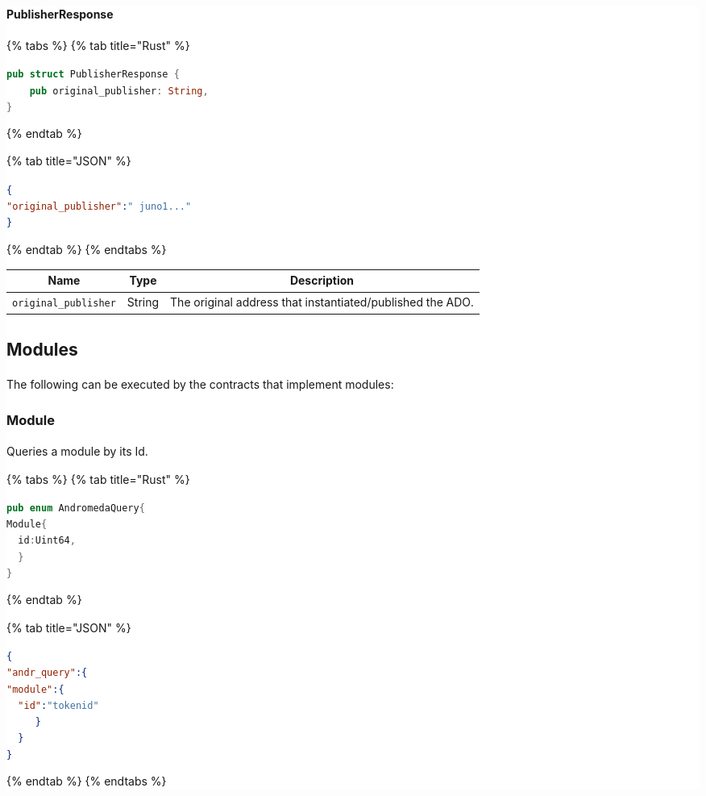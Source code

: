 #### PublisherResponse

{% tabs %}
{% tab title="Rust" %}
```rust
pub struct PublisherResponse {
    pub original_publisher: String,
}
```
{% endtab %}

{% tab title="JSON" %}
```json
{
"original_publisher":" juno1..."
}
```
{% endtab %}
{% endtabs %}

| Name                 | Type   | Description                                               |
| -------------------- | ------ | --------------------------------------------------------- |
| `original_publisher` | String | The original address that instantiated/published the ADO. |

## Modules

The following can be executed by the contracts that implement modules:

### Module

Queries a module by its Id.

{% tabs %}
{% tab title="Rust" %}
```rust
pub enum AndromedaQuery{
Module{
  id:Uint64,
  }
}
```
{% endtab %}

{% tab title="JSON" %}
```json
{
"andr_query":{
"module":{
  "id":"tokenid"
     }
  }
}

```
{% endtab %}
{% endtabs %}
